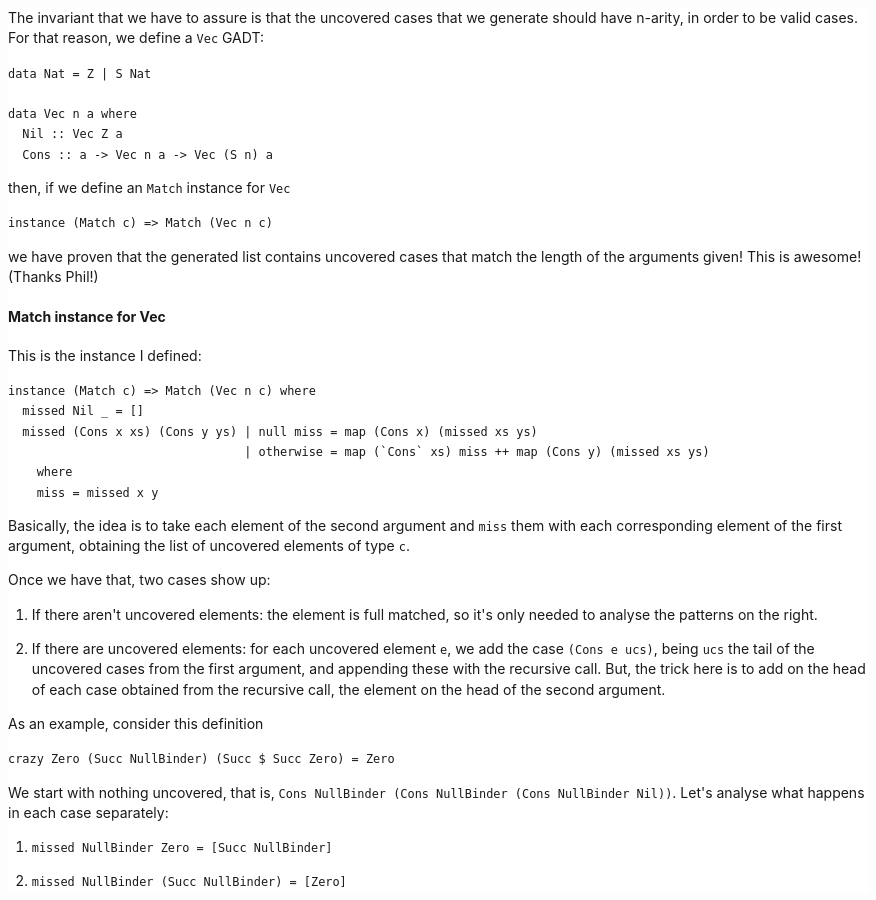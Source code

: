 The invariant that we have to assure is that the uncovered cases that we generate should have n-arity, in order to be valid cases. For that reason, we define a `Vec` GADT:

```
data Nat = Z | S Nat

data Vec n a where
  Nil :: Vec Z a
  Cons :: a -> Vec n a -> Vec (S n) a
```

then, if we define an `Match` instance for `Vec`

```
instance (Match c) => Match (Vec n c)
```

we have proven that the generated list contains uncovered cases that match the length of the arguments given! This is awesome!
(Thanks Phil!)

#### Match instance for Vec 

This is the instance I defined:

```
instance (Match c) => Match (Vec n c) where
  missed Nil _ = []
  missed (Cons x xs) (Cons y ys) | null miss = map (Cons x) (missed xs ys)
                                 | otherwise = map (`Cons` xs) miss ++ map (Cons y) (missed xs ys)
    where
    miss = missed x y
```

Basically, the idea is to take each element of the second argument and `miss` them with each corresponding element of the first argument, obtaining the list of uncovered elements of type `c`.

Once we have that, two cases show up:

1. If there aren't uncovered elements: the element is full matched, so it's only needed to analyse the patterns on the right. 

2. If there are uncovered elements: for each uncovered element `e`, we add the case `(Cons e ucs)`, being `ucs` the tail of the uncovered cases from the first argument, and appending these with the recursive call. But, the trick here is to add on the head of each case obtained from the recursive call, the element on the head of the second argument.

As an example, consider this definition

```
crazy Zero (Succ NullBinder) (Succ $ Succ Zero) = Zero
```

We start with nothing uncovered, that is, `Cons NullBinder (Cons NullBinder (Cons NullBinder Nil))`. Let's analyse what happens in each case separately:

1. `missed NullBinder Zero = [Succ NullBinder]`

2. `missed NullBinder (Succ NullBinder) = [Zero]`
